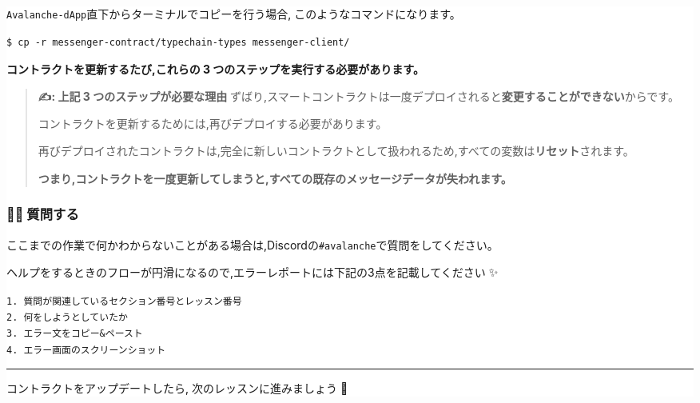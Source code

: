 `Avalanche-dApp`直下からターミナルでコピーを行う場合, このようなコマンドになります。

```
$ cp -r messenger-contract/typechain-types messenger-client/
```

**コントラクトを更新するたび,これらの 3 つのステップを実行する必要があります。**

> **✍️: 上記 3 つのステップが必要な理由**
> ずばり,スマートコントラクトは一度デプロイされると**変更することができない**からです。
>
> コントラクトを更新するためには,再びデプロイする必要があります。
>
> 再びデプロイされたコントラクトは,完全に新しいコントラクトとして扱われるため,すべての変数は**リセット**されます。
>
> **つまり,コントラクトを一度更新してしまうと,すべての既存のメッセージデータが失われます。**

### 🙋‍♂️ 質問する

ここまでの作業で何かわからないことがある場合は,Discordの`#avalanche`で質問をしてください。

ヘルプをするときのフローが円滑になるので,エラーレポートには下記の3点を記載してください ✨

```
1. 質問が関連しているセクション番号とレッスン番号
2. 何をしようとしていたか
3. エラー文をコピー&ペースト
4. エラー画面のスクリーンショット
```

---

コントラクトをアップデートしたら, 次のレッスンに進みましょう 🎉
